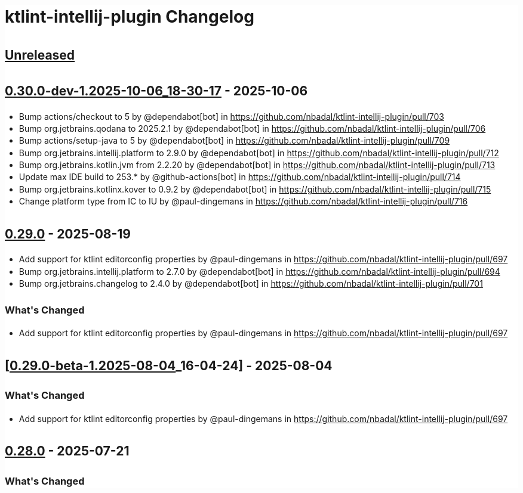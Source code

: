 

# ktlint-intellij-plugin Changelog

## [Unreleased]

## [0.30.0-dev-1.2025-10-06_18-30-17] - 2025-10-06

- Bump actions/checkout to 5 by @dependabot[bot] in https://github.com/nbadal/ktlint-intellij-plugin/pull/703
- Bump org.jetbrains.qodana to 2025.2.1 by @dependabot[bot] in https://github.com/nbadal/ktlint-intellij-plugin/pull/706
- Bump actions/setup-java to 5 by @dependabot[bot] in https://github.com/nbadal/ktlint-intellij-plugin/pull/709
- Bump org.jetbrains.intellij.platform to 2.9.0 by @dependabot[bot] in https://github.com/nbadal/ktlint-intellij-plugin/pull/712
- Bump org.jetbrains.kotlin.jvm from 2.2.20 by @dependabot[bot] in https://github.com/nbadal/ktlint-intellij-plugin/pull/713
- Update max IDE build to 253.* by @github-actions[bot] in https://github.com/nbadal/ktlint-intellij-plugin/pull/714
- Bump org.jetbrains.kotlinx.kover to 0.9.2 by @dependabot[bot] in https://github.com/nbadal/ktlint-intellij-plugin/pull/715
- Change platform type from IC to IU by @paul-dingemans in https://github.com/nbadal/ktlint-intellij-plugin/pull/716

## [0.29.0] - 2025-08-19

- Add support for ktlint editorconfig properties by @paul-dingemans in https://github.com/nbadal/ktlint-intellij-plugin/pull/697
- Bump org.jetbrains.intellij.platform to 2.7.0 by @dependabot[bot] in https://github.com/nbadal/ktlint-intellij-plugin/pull/694
- Bump org.jetbrains.changelog to 2.4.0 by @dependabot[bot] in https://github.com/nbadal/ktlint-intellij-plugin/pull/701

### What's Changed

- Add support for ktlint editorconfig properties by @paul-dingemans in https://github.com/nbadal/ktlint-intellij-plugin/pull/697

## [[0.29.0-beta-1.2025-08-04]_16-04-24] - 2025-08-04

### What's Changed

- Add support for ktlint editorconfig properties by @paul-dingemans in https://github.com/nbadal/ktlint-intellij-plugin/pull/697

## [0.28.0] - 2025-07-21

### What's Changed


[Unreleased]: https://github.com/nbadal/ktlint-intellij-plugin/compare/v0.30.0-dev-1.2025-10-06_18-30-17...HEAD
[0.29.0]: https://github.com/nbadal/ktlint-intellij-plugin/compare/v0.29.0-beta-1.2025-08-04...v0.29.0
[0.29.0-beta-1.2025-08-04]: https://github.com/nbadal/ktlint-intellij-plugin/compare/v0.28.0...v0.29.0-beta-1.2025-08-04
[0.28.0]: https://github.com/nbadal/ktlint-intellij-plugin/compare/v0.28.0-beta-1.2025-07-17...v0.28.0
[0.28.0-beta-1.2025-07-17]: https://github.com/nbadal/ktlint-intellij-plugin/compare/v0.27.1...v0.28.0-beta-1.2025-07-17
[0.27.1]: https://github.com/nbadal/ktlint-intellij-plugin/compare/v0.27.0...v0.27.1
[0.27.0]: https://github.com/nbadal/ktlint-intellij-plugin/compare/v0.26.1...v0.27.0
[0.26.1]: https://github.com/nbadal/ktlint-intellij-plugin/compare/v0.26.0...v0.26.1
[0.26.0]: https://github.com/nbadal/ktlint-intellij-plugin/compare/v0.25.0...v0.26.0
[0.25.0]: https://github.com/nbadal/ktlint-intellij-plugin/compare/v0.24.1...v0.25.0
[0.24.1]: https://github.com/nbadal/ktlint-intellij-plugin/compare/v0.24.0...v0.24.1
[0.24.0]: https://github.com/nbadal/ktlint-intellij-plugin/compare/v0.23.0...v0.24.0
[0.23.0]: https://github.com/nbadal/ktlint-intellij-plugin/compare/v0.22.0...v0.23.0
[0.22.0]: https://github.com/nbadal/ktlint-intellij-plugin/compare/v0.21.0...v0.22.0
[0.21.0]: https://github.com/nbadal/ktlint-intellij-plugin/compare/v0.20.0...v0.21.0
[0.20.0]: https://github.com/nbadal/ktlint-intellij-plugin/compare/v0.13.0...v0.20.0
[0.13.0]: https://github.com/nbadal/ktlint-intellij-plugin/compare/v0.12.0...v0.13.0
[0.12.0]: https://github.com/nbadal/ktlint-intellij-plugin/compare/v0.10.0...v0.12.0
[0.11.0]: https://github.com/nbadal/ktlint-intellij-plugin/compare/v0.10.0...v0.11.0
[0.10.0]: https://github.com/nbadal/ktlint-intellij-plugin/compare/v0.9.1...v0.10.0
[0.9.1]: https://github.com/nbadal/ktlint-intellij-plugin/compare/v0.9.0...v0.9.1
[0.9.0]: https://github.com/nbadal/ktlint-intellij-plugin/compare/v0.8.3...v0.9.0
[0.8.3]: https://github.com/nbadal/ktlint-intellij-plugin/compare/v0.8.2...v0.8.3
[0.8.2]: https://github.com/nbadal/ktlint-intellij-plugin/compare/v0.8.1...v0.8.2
[0.8.1]: https://github.com/nbadal/ktlint-intellij-plugin/compare/v0.8.0...v0.8.1
[0.8.0]: https://github.com/nbadal/ktlint-intellij-plugin/compare/v0.7.6...v0.8.0
[0.7.6]: https://github.com/nbadal/ktlint-intellij-plugin/compare/v0.7.5...v0.7.6
[0.7.5]: https://github.com/nbadal/ktlint-intellij-plugin/compare/v0.7.4...v0.7.5
[0.7.4]: https://github.com/nbadal/ktlint-intellij-plugin/compare/v0.7.3...v0.7.4
[0.7.3]: https://github.com/nbadal/ktlint-intellij-plugin/compare/v0.7.2...v0.7.3
[0.7.2]: https://github.com/nbadal/ktlint-intellij-plugin/compare/v0.7.1...v0.7.2
[0.7.1]: https://github.com/nbadal/ktlint-intellij-plugin/compare/v0.7.0...v0.7.1
[0.7.0]: https://github.com/nbadal/ktlint-intellij-plugin/compare/v0.6.1...v0.7.0
[0.6.1]: https://github.com/nbadal/ktlint-intellij-plugin/compare/v0.6.0...v0.6.1
[0.6.0]: https://github.com/nbadal/ktlint-intellij-plugin/compare/v0.5.0...v0.6.0
[0.5.0]: https://github.com/nbadal/ktlint-intellij-plugin/compare/v0.4.0...v0.5.0
[0.4.0]: https://github.com/nbadal/ktlint-intellij-plugin/compare/v0.3.0...v0.4.0
[0.3.0]: https://github.com/nbadal/ktlint-intellij-plugin/compare/v0.2.0...v0.3.0
[0.2.0]: https://github.com/nbadal/ktlint-intellij-plugin/compare/v0.1.0...v0.2.0
[0.1.0]: https://github.com/nbadal/ktlint-intellij-plugin/compare/v0.0.2...v0.1.0
[0.0.2]: https://github.com/nbadal/ktlint-intellij-plugin/commits/v0.0.2
[0.30.0-dev-1.2025-10-06_18-30-17]: https://github.com/nbadal/ktlint-intellij-plugin/compare/v0.29.0...v0.30.0-dev-1.2025-10-06_18-30-17
[0.29.0-beta-1.2025-08-04_16-04-24]: https://github.com/nbadal/ktlint-intellij-plugin/compare/v0.28.0...v0.29.0-beta-1.2025-08-04_16-04-24
[0.28.0-beta-1.2025-07-17_18-59-19]: https://github.com/nbadal/ktlint-intellij-plugin/compare/v0.27.1...v0.28.0-beta-1.2025-07-17_18-59-19